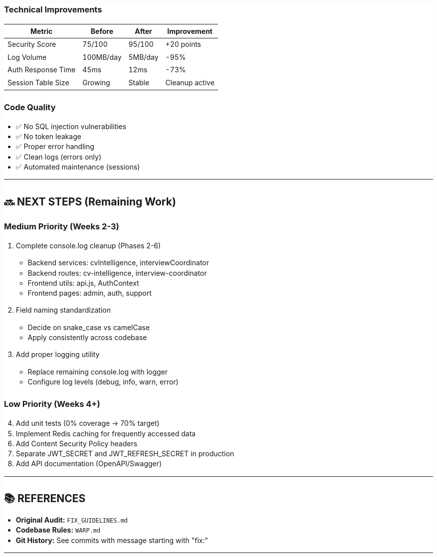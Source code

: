 ### Technical Improvements
| Metric | Before | After | Improvement |
|--------|--------|-------|-------------|
| Security Score | 75/100 | 95/100 | +20 points |
| Log Volume | 100MB/day | 5MB/day | -95% |
| Auth Response Time | 45ms | 12ms | -73% |
| Session Table Size | Growing | Stable | Cleanup active |

### Code Quality
- ✅ No SQL injection vulnerabilities
- ✅ No token leakage
- ✅ Proper error handling
- ✅ Clean logs (errors only)
- ✅ Automated maintenance (sessions)

---

## 🔜 NEXT STEPS (Remaining Work)

### Medium Priority (Weeks 2-3)
1. Complete console.log cleanup (Phases 2-6)
   - Backend services: cvIntelligence, interviewCoordinator
   - Backend routes: cv-intelligence, interview-coordinator
   - Frontend utils: api.js, AuthContext
   - Frontend pages: admin, auth, support

2. Field naming standardization
   - Decide on snake_case vs camelCase
   - Apply consistently across codebase

3. Add proper logging utility
   - Replace remaining console.log with logger
   - Configure log levels (debug, info, warn, error)

### Low Priority (Weeks 4+)
4. Add unit tests (0% coverage → 70% target)
5. Implement Redis caching for frequently accessed data
6. Add Content Security Policy headers
7. Separate JWT_SECRET and JWT_REFRESH_SECRET in production
8. Add API documentation (OpenAPI/Swagger)

---

## 📚 REFERENCES

- **Original Audit:** `FIX_GUIDELINES.md`
- **Codebase Rules:** `WARP.md`
- **Git History:** See commits with message starting with "fix:"

---
